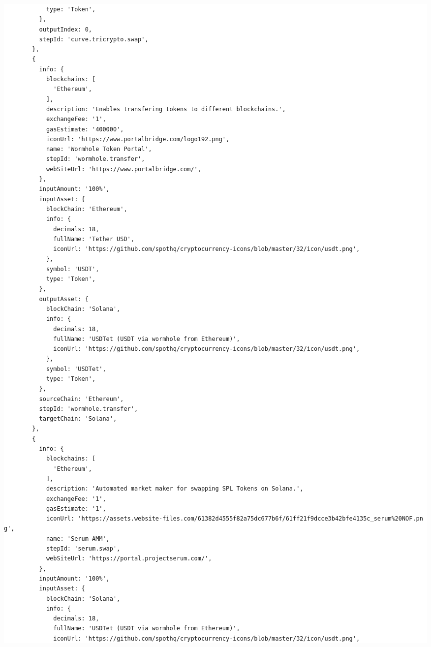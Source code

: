                 type: 'Token',
              },
              outputIndex: 0,
              stepId: 'curve.tricrypto.swap',
            },
            {
              info: {
                blockchains: [
                  'Ethereum',
                ],
                description: 'Enables transfering tokens to different blockchains.',
                exchangeFee: '1',
                gasEstimate: '400000',
                iconUrl: 'https://www.portalbridge.com/logo192.png',
                name: 'Wormhole Token Portal',
                stepId: 'wormhole.transfer',
                webSiteUrl: 'https://www.portalbridge.com/',
              },
              inputAmount: '100%',
              inputAsset: {
                blockChain: 'Ethereum',
                info: {
                  decimals: 18,
                  fullName: 'Tether USD',
                  iconUrl: 'https://github.com/spothq/cryptocurrency-icons/blob/master/32/icon/usdt.png',
                },
                symbol: 'USDT',
                type: 'Token',
              },
              outputAsset: {
                blockChain: 'Solana',
                info: {
                  decimals: 18,
                  fullName: 'USDTet (USDT via wormhole from Ethereum)',
                  iconUrl: 'https://github.com/spothq/cryptocurrency-icons/blob/master/32/icon/usdt.png',
                },
                symbol: 'USDTet',
                type: 'Token',
              },
              sourceChain: 'Ethereum',
              stepId: 'wormhole.transfer',
              targetChain: 'Solana',
            },
            {
              info: {
                blockchains: [
                  'Ethereum',
                ],
                description: 'Automated market maker for swapping SPL Tokens on Solana.',
                exchangeFee: '1',
                gasEstimate: '1',
                iconUrl: 'https://assets.website-files.com/61382d4555f82a75dc677b6f/61ff21f9dcce3b42bfe4135c_serum%20NOF.png',
                name: 'Serum AMM',
                stepId: 'serum.swap',
                webSiteUrl: 'https://portal.projectserum.com/',
              },
              inputAmount: '100%',
              inputAsset: {
                blockChain: 'Solana',
                info: {
                  decimals: 18,
                  fullName: 'USDTet (USDT via wormhole from Ethereum)',
                  iconUrl: 'https://github.com/spothq/cryptocurrency-icons/blob/master/32/icon/usdt.png',